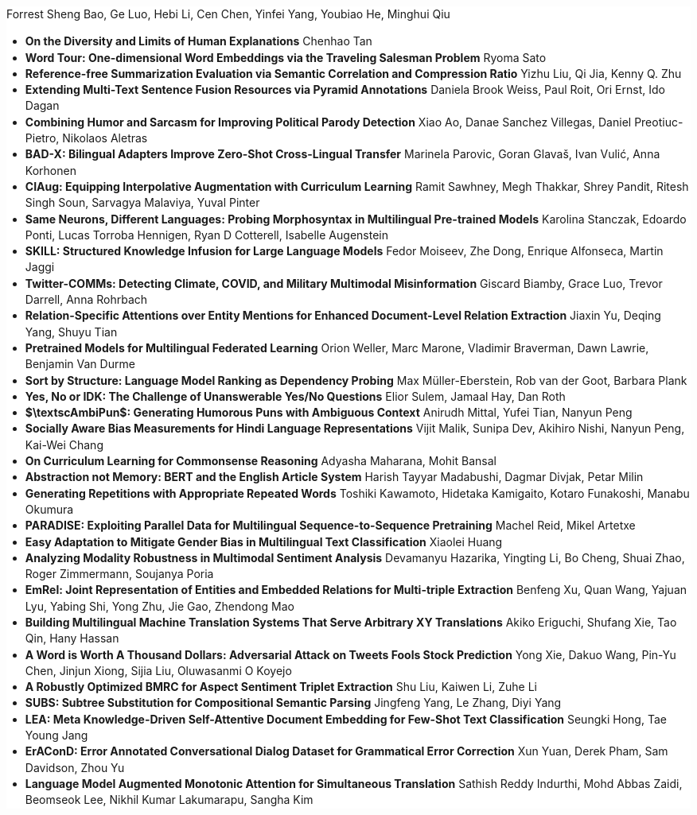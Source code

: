  Forrest Sheng Bao, Ge Luo, Hebi Li, Cen Chen, Yinfei Yang, Youbiao He, Minghui Qiu
* **On the Diversity and Limits of Human Explanations**
 Chenhao Tan
* **Word Tour: One-dimensional Word Embeddings via the Traveling Salesman Problem**
 Ryoma Sato
* **Reference-free Summarization Evaluation via Semantic Correlation and Compression Ratio**
 Yizhu Liu, Qi Jia, Kenny Q. Zhu
* **Extending Multi-Text Sentence Fusion Resources via Pyramid Annotations**
 Daniela Brook Weiss, Paul Roit, Ori Ernst, Ido Dagan
* **Combining Humor and Sarcasm for Improving Political Parody Detection**
 Xiao Ao, Danae Sanchez Villegas, Daniel Preotiuc-Pietro, Nikolaos Aletras
* **BAD-X: Bilingual Adapters Improve Zero-Shot Cross-Lingual Transfer**
 Marinela Parovic, Goran Glavaš, Ivan Vulić, Anna Korhonen
* **CIAug: Equipping Interpolative Augmentation with Curriculum Learning**
 Ramit Sawhney, Megh Thakkar, Shrey Pandit, Ritesh Singh Soun, Sarvagya Malaviya, Yuval Pinter
* **Same Neurons, Different Languages: Probing Morphosyntax in Multilingual Pre-trained Models**
 Karolina Stanczak, Edoardo Ponti, Lucas Torroba Hennigen, Ryan D Cotterell, Isabelle Augenstein
* **SKILL: Structured Knowledge Infusion for Large Language Models**
 Fedor Moiseev, Zhe Dong, Enrique Alfonseca, Martin Jaggi
* **Twitter-COMMs: Detecting Climate, COVID, and Military Multimodal Misinformation**
 Giscard Biamby, Grace Luo, Trevor Darrell, Anna Rohrbach
* **Relation-Specific Attentions over Entity Mentions for Enhanced Document-Level Relation Extraction**
 Jiaxin Yu, Deqing Yang, Shuyu Tian
* **Pretrained Models for Multilingual Federated Learning**
 Orion Weller, Marc Marone, Vladimir Braverman, Dawn Lawrie, Benjamin Van Durme
* **Sort by Structure: Language Model Ranking as Dependency Probing**
 Max Müller-Eberstein, Rob van der Goot, Barbara Plank
* **Yes, No or IDK: The Challenge of Unanswerable Yes/No Questions**
 Elior Sulem, Jamaal Hay, Dan Roth
* **$\textscAmbiPun$: Generating Humorous Puns with Ambiguous Context**
 Anirudh Mittal, Yufei Tian, Nanyun Peng
* **Socially Aware Bias Measurements for Hindi Language Representations**
 Vijit Malik, Sunipa Dev, Akihiro Nishi, Nanyun Peng, Kai-Wei Chang
* **On Curriculum Learning for Commonsense Reasoning**
 Adyasha Maharana, Mohit Bansal
* **Abstraction not Memory: BERT and the English Article System**
 Harish Tayyar Madabushi, Dagmar Divjak, Petar Milin
* **Generating Repetitions with Appropriate Repeated Words**
 Toshiki Kawamoto, Hidetaka Kamigaito, Kotaro Funakoshi, Manabu Okumura
* **PARADISE: Exploiting Parallel Data for Multilingual Sequence-to-Sequence Pretraining**
 Machel Reid, Mikel Artetxe
* **Easy Adaptation to Mitigate Gender Bias in Multilingual Text Classification**
 Xiaolei Huang
* **Analyzing Modality Robustness in Multimodal Sentiment Analysis**
 Devamanyu Hazarika, Yingting Li, Bo Cheng, Shuai Zhao, Roger Zimmermann, Soujanya Poria
* **EmRel: Joint Representation of Entities and Embedded Relations for Multi-triple Extraction**
 Benfeng Xu, Quan Wang, Yajuan Lyu, Yabing Shi, Yong Zhu, Jie Gao, Zhendong Mao
* **Building Multilingual Machine Translation Systems That Serve Arbitrary XY Translations**
 Akiko Eriguchi, Shufang Xie, Tao Qin, Hany Hassan
* **A Word is Worth A Thousand Dollars: Adversarial Attack on Tweets Fools Stock Prediction**
 Yong Xie, Dakuo Wang, Pin-Yu Chen, Jinjun Xiong, Sijia Liu, Oluwasanmi O Koyejo
* **A Robustly Optimized BMRC for Aspect Sentiment Triplet Extraction**
 Shu Liu, Kaiwen Li, Zuhe Li
* **SUBS: Subtree Substitution for Compositional Semantic Parsing**
 Jingfeng Yang, Le Zhang, Diyi Yang
* **LEA: Meta Knowledge-Driven Self-Attentive Document Embedding for Few-Shot Text Classification**
 Seungki Hong, Tae Young Jang
* **ErAConD: Error Annotated Conversational Dialog Dataset for Grammatical Error Correction**
 Xun Yuan, Derek Pham, Sam Davidson, Zhou Yu
* **Language Model Augmented Monotonic Attention for Simultaneous Translation**
 Sathish Reddy Indurthi, Mohd Abbas Zaidi, Beomseok Lee, Nikhil Kumar Lakumarapu, Sangha Kim
